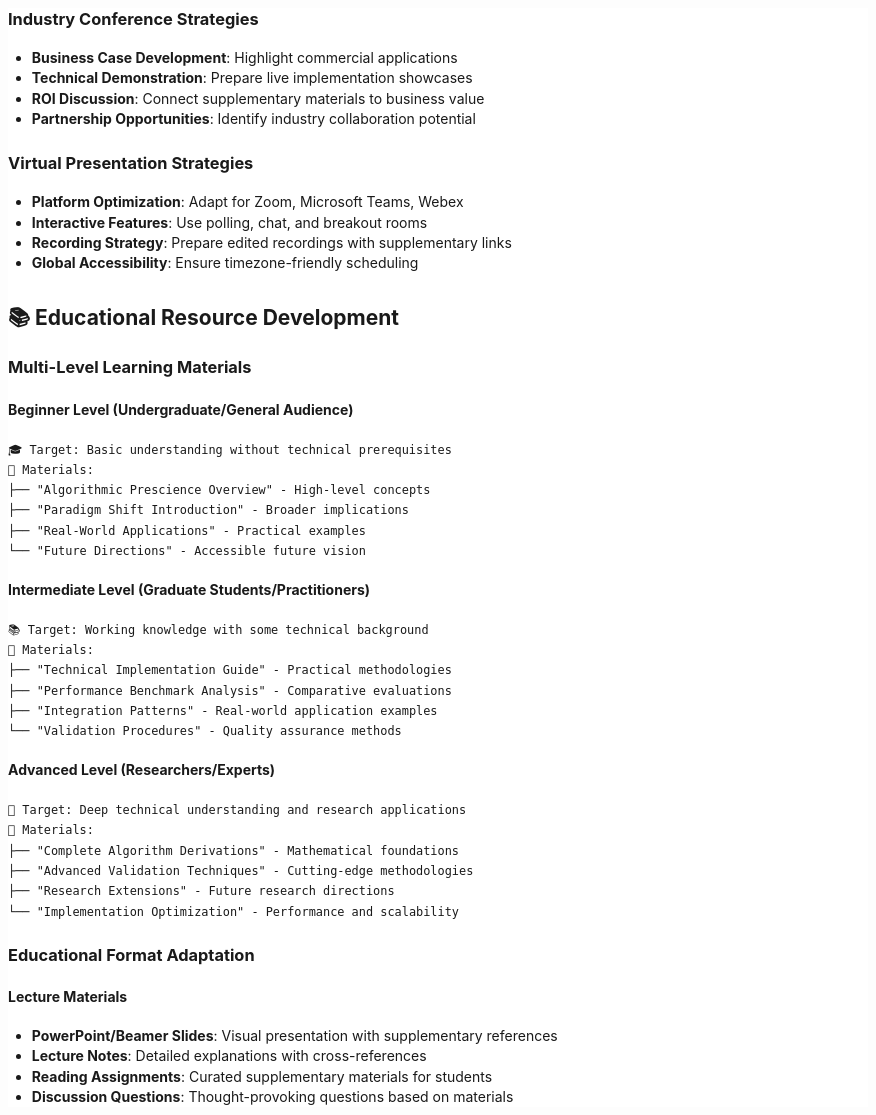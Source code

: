 ### **Industry Conference Strategies**
- **Business Case Development**: Highlight commercial applications
- **Technical Demonstration**: Prepare live implementation showcases
- **ROI Discussion**: Connect supplementary materials to business value
- **Partnership Opportunities**: Identify industry collaboration potential

### **Virtual Presentation Strategies**
- **Platform Optimization**: Adapt for Zoom, Microsoft Teams, Webex
- **Interactive Features**: Use polling, chat, and breakout rooms
- **Recording Strategy**: Prepare edited recordings with supplementary links
- **Global Accessibility**: Ensure timezone-friendly scheduling

## 📚 **Educational Resource Development**

### **Multi-Level Learning Materials**

#### **Beginner Level (Undergraduate/General Audience)**
```
🎓 Target: Basic understanding without technical prerequisites
📖 Materials:
├── "Algorithmic Prescience Overview" - High-level concepts
├── "Paradigm Shift Introduction" - Broader implications
├── "Real-World Applications" - Practical examples
└── "Future Directions" - Accessible future vision
```

#### **Intermediate Level (Graduate Students/Practitioners)**
```
📚 Target: Working knowledge with some technical background
📖 Materials:
├── "Technical Implementation Guide" - Practical methodologies
├── "Performance Benchmark Analysis" - Comparative evaluations
├── "Integration Patterns" - Real-world application examples
└── "Validation Procedures" - Quality assurance methods
```

#### **Advanced Level (Researchers/Experts)**
```
🔬 Target: Deep technical understanding and research applications
📖 Materials:
├── "Complete Algorithm Derivations" - Mathematical foundations
├── "Advanced Validation Techniques" - Cutting-edge methodologies
├── "Research Extensions" - Future research directions
└── "Implementation Optimization" - Performance and scalability
```

### **Educational Format Adaptation**

#### **Lecture Materials**
- **PowerPoint/Beamer Slides**: Visual presentation with supplementary references
- **Lecture Notes**: Detailed explanations with cross-references
- **Reading Assignments**: Curated supplementary materials for students
- **Discussion Questions**: Thought-provoking questions based on materials
